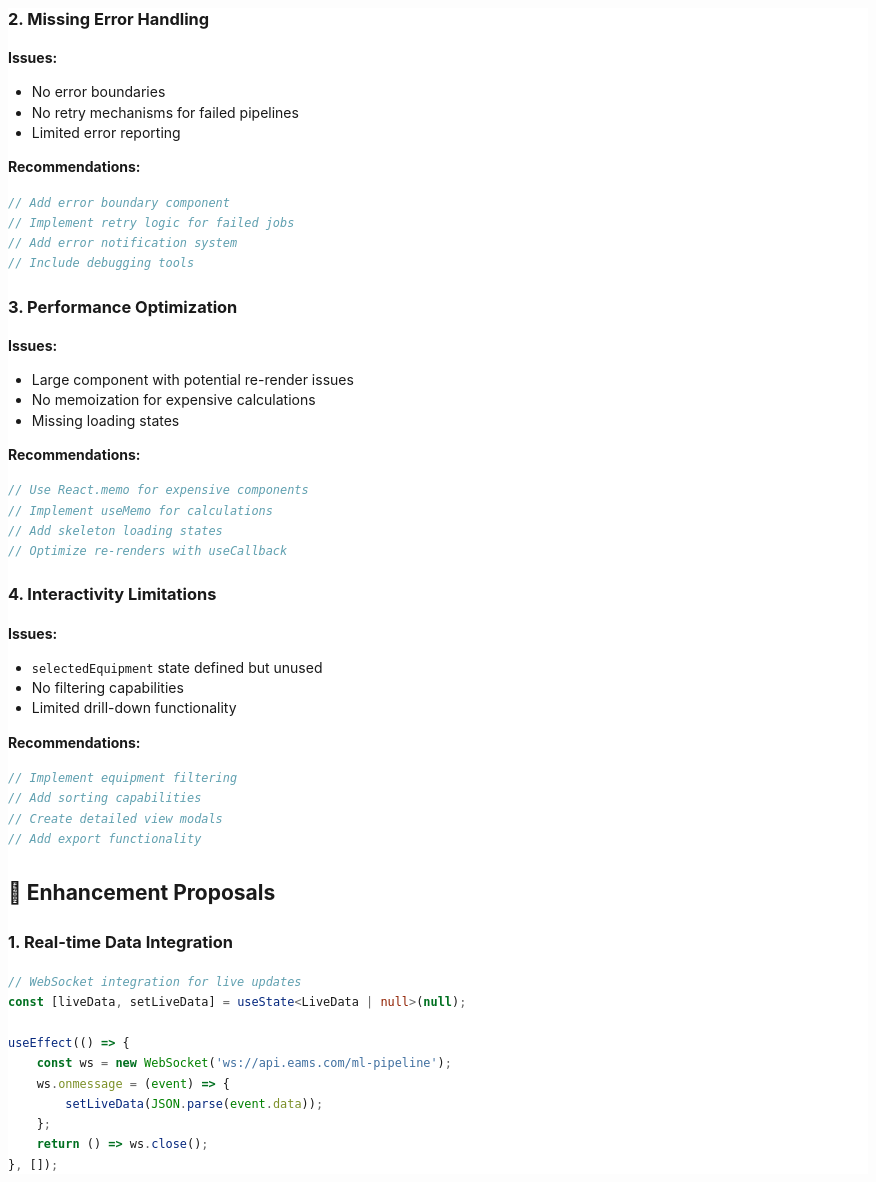 ### **2. Missing Error Handling**

**Issues:**
- No error boundaries
- No retry mechanisms for failed pipelines
- Limited error reporting

**Recommendations:**
```typescript
// Add error boundary component
// Implement retry logic for failed jobs
// Add error notification system
// Include debugging tools
```

### **3. Performance Optimization**

**Issues:**
- Large component with potential re-render issues
- No memoization for expensive calculations
- Missing loading states

**Recommendations:**
```typescript
// Use React.memo for expensive components
// Implement useMemo for calculations
// Add skeleton loading states
// Optimize re-renders with useCallback
```

### **4. Interactivity Limitations**

**Issues:**
- `selectedEquipment` state defined but unused
- No filtering capabilities
- Limited drill-down functionality

**Recommendations:**
```typescript
// Implement equipment filtering
// Add sorting capabilities
// Create detailed view modals
// Add export functionality
```

## 🚀 **Enhancement Proposals**

### **1. Real-time Data Integration**
```typescript
// WebSocket integration for live updates
const [liveData, setLiveData] = useState<LiveData | null>(null);

useEffect(() => {
    const ws = new WebSocket('ws://api.eams.com/ml-pipeline');
    ws.onmessage = (event) => {
        setLiveData(JSON.parse(event.data));
    };
    return () => ws.close();
}, []);
```
